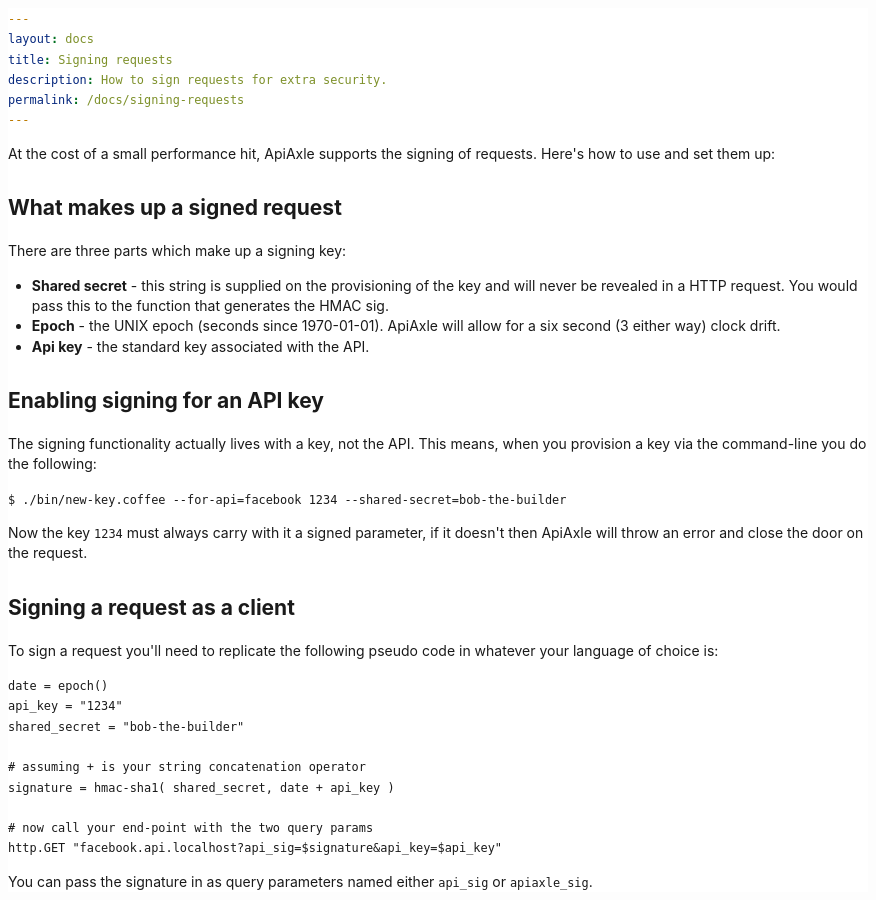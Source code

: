 ```yaml
---
layout: docs
title: Signing requests
description: How to sign requests for extra security.
permalink: /docs/signing-requests
---
```


At the cost of a small performance hit, ApiAxle supports the signing
of requests. Here's how to use and set them up:

## What makes up a signed request

There are three parts which make up a signing key:

* **Shared secret** - this string is supplied on the provisioning of
  the key and will never be revealed in a HTTP request. You would pass
  this to the function that generates the HMAC sig.
* **Epoch** - the UNIX epoch (seconds since 1970-01-01). ApiAxle will
  allow for a six second (3 either way) clock drift.
* **Api key** - the standard key associated with the API.

## Enabling signing for an API key

The signing functionality actually lives with a key, not the API. This
means, when you provision a key via the command-line you do the
following:

    $ ./bin/new-key.coffee --for-api=facebook 1234 --shared-secret=bob-the-builder
    
Now the key `1234` must always carry with it a signed parameter, if it
doesn't then ApiAxle will throw an error and close the door on the
request.

## Signing a request as a client

To sign a request you'll need to replicate the following pseudo code
in whatever your language of choice is:

    date = epoch()
    api_key = "1234"
    shared_secret = "bob-the-builder"
    
    # assuming + is your string concatenation operator
    signature = hmac-sha1( shared_secret, date + api_key )
    
    # now call your end-point with the two query params
    http.GET "facebook.api.localhost?api_sig=$signature&api_key=$api_key"

You can pass the signature in as query parameters named either
`api_sig` or `apiaxle_sig`.
